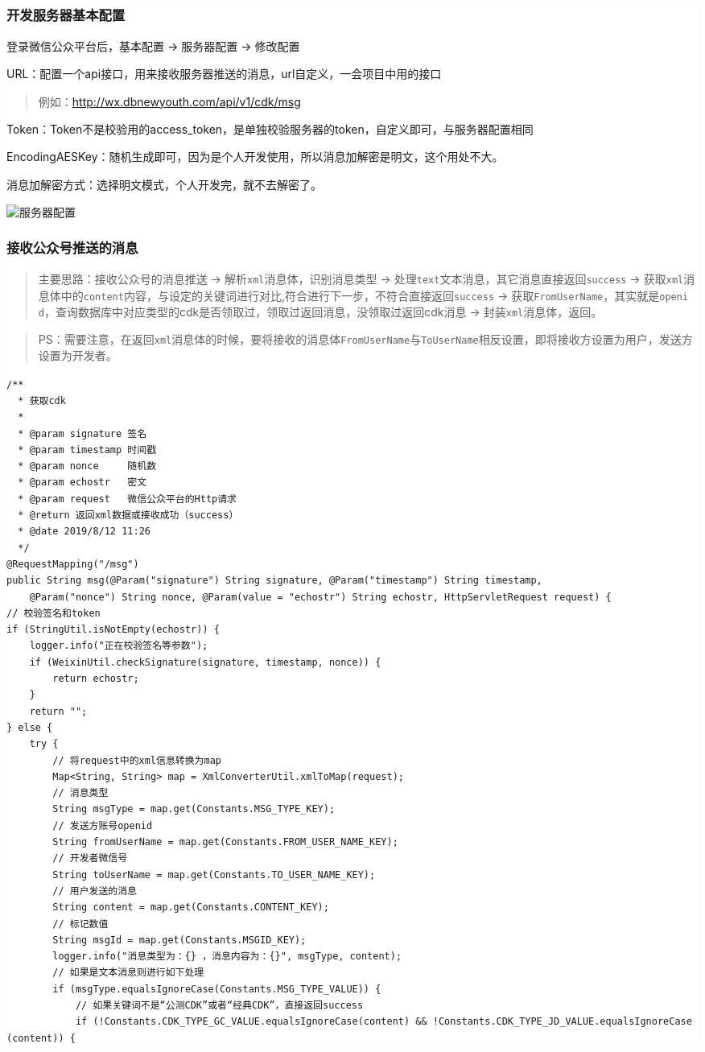 ### 开发服务器基本配置

登录微信公众平台后，基本配置 -> 服务器配置 -> 修改配置

URL：配置一个api接口，用来接收服务器推送的消息，url自定义，一会项目中用的接口
> 例如：http://wx.dbnewyouth.com/api/v1/cdk/msg

Token：Token不是校验用的access_token，是单独校验服务器的token，自定义即可，与服务器配置相同

EncodingAESKey：随机生成即可，因为是个人开发使用，所以消息加解密是明文，这个用处不大。

消息加解密方式：选择明文模式，个人开发完，就不去解密了。

![服务器配置](http://img.dbnewyouth.cn/20190812231039.png)

### 接收公众号推送的消息

> 主要思路：接收公众号的消息推送 -> 解析`xml`消息体，识别消息类型 -> 处理`text`文本消息，其它消息直接返回`success` -> 获取`xml`消息体中的`content`内容，与设定的关键词进行对比,符合进行下一步，不符合直接返回`success` ->  获取`FromUserName`，其实就是`openid`，查询数据库中对应类型的cdk是否领取过，领取过返回消息，没领取过返回cdk消息 -> 封装`xml`消息体，返回。

> PS：需要注意，在返回`xml`消息体的时候，要将接收的消息体`FromUserName`与`ToUserName`相反设置，即将接收方设置为用户，发送方设置为开发者。

```
/**
  * 获取cdk
  *
  * @param signature 签名
  * @param timestamp 时间戳
  * @param nonce     随机数
  * @param echostr   密文
  * @param request   微信公众平台的Http请求
  * @return 返回xml数据或接收成功（success）
  * @date 2019/8/12 11:26
  */
@RequestMapping("/msg")
public String msg(@Param("signature") String signature, @Param("timestamp") String timestamp,
    @Param("nonce") String nonce, @Param(value = "echostr") String echostr, HttpServletRequest request) {
// 校验签名和token
if (StringUtil.isNotEmpty(echostr)) {
    logger.info("正在校验签名等参数");
    if (WeixinUtil.checkSignature(signature, timestamp, nonce)) {
        return echostr;
    }
    return "";
} else {
    try {
        // 将request中的xml信息转换为map
        Map<String, String> map = XmlConverterUtil.xmlToMap(request);
        // 消息类型
        String msgType = map.get(Constants.MSG_TYPE_KEY);
        // 发送方账号openid
        String fromUserName = map.get(Constants.FROM_USER_NAME_KEY);
        // 开发者微信号
        String toUserName = map.get(Constants.TO_USER_NAME_KEY);
        // 用户发送的消息
        String content = map.get(Constants.CONTENT_KEY);
        // 标记数值
        String msgId = map.get(Constants.MSGID_KEY);
        logger.info("消息类型为：{} ，消息内容为：{}", msgType, content);
        // 如果是文本消息则进行如下处理
        if (msgType.equalsIgnoreCase(Constants.MSG_TYPE_VALUE)) {
            // 如果关键词不是“公测CDK”或者“经典CDK”，直接返回success
            if (!Constants.CDK_TYPE_GC_VALUE.equalsIgnoreCase(content) && !Constants.CDK_TYPE_JD_VALUE.equalsIgnoreCase(content)) {
```